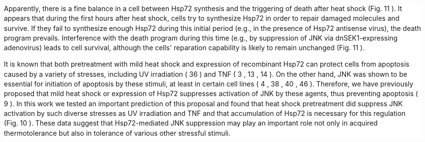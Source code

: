 Apparently, there is a fine balance in a cell between Hsp72 synthesis and the triggering of death after heat shock (Fig. 11 ). It appears that during the first hours after heat shock, cells try to synthesize Hsp72 in order to repair damaged molecules and survive. If they fail to synthesize enough Hsp72 during this initial period (e.g., in the presence of Hsp72 antisense virus), the death program prevails. Interference with the death program during this time (e.g., by suppression of JNK via dnSEK1-expressing adenovirus) leads to cell survival, although the cells' reparation capability is likely to remain unchanged (Fig. 11 ).

It is known that both pretreatment with mild heat shock and expression of recombinant Hsp72 can protect cells from apoptosis caused by a variety of stresses, including UV irradiation ( 36 ) and TNF ( 3 , 13 , 14 ). On the other hand, JNK was shown to be essential for initiation of apoptosis by these stimuli, at least in certain cell lines ( 4 , 38 , 40 , 46 ). Therefore, we have previously proposed that mild heat shock or expression of Hsp72 suppresses activation of JNK by these agents, thus preventing apoptosis ( 9 ). In this work we tested an important prediction of this proposal and found that heat shock pretreatment did suppress JNK activation by such diverse stresses as UV irradiation and TNF and that accumulation of Hsp72 is necessary for this regulation (Fig. 10 ). These data suggest that Hsp72-mediated JNK suppression may play an important role not only in acquired thermotolerance but also in tolerance of various other stressful stimuli.
